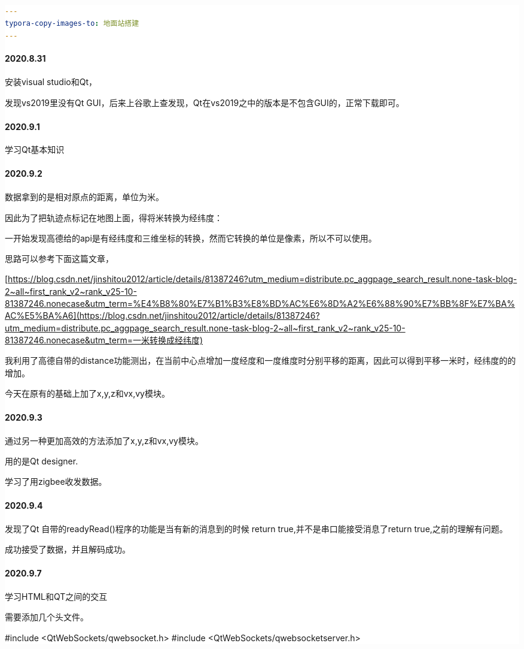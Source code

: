 ```yaml
---
typora-copy-images-to: 地面站搭建
---
```


#### 2020.8.31

安装visual studio和Qt，

发现vs2019里没有Qt GUI，后来上谷歌上查发现，Qt在vs2019之中的版本是不包含GUI的，正常下载即可。

#### 2020.9.1

学习Qt基本知识

#### 2020.9.2

数据拿到的是相对原点的距离，单位为米。

因此为了把轨迹点标记在地图上面，得将米转换为经纬度：

一开始发现高德给的api是有经纬度和三维坐标的转换，然而它转换的单位是像素，所以不可以使用。

思路可以参考下面这篇文章，

[https://blog.csdn.net/jinshitou2012/article/details/81387246?utm_medium=distribute.pc_aggpage_search_result.none-task-blog-2~all~first_rank_v2~rank_v25-10-81387246.nonecase&utm_term=%E4%B8%80%E7%B1%B3%E8%BD%AC%E6%8D%A2%E6%88%90%E7%BB%8F%E7%BA%AC%E5%BA%A6](https://blog.csdn.net/jinshitou2012/article/details/81387246?utm_medium=distribute.pc_aggpage_search_result.none-task-blog-2~all~first_rank_v2~rank_v25-10-81387246.nonecase&utm_term=一米转换成经纬度)

我利用了高德自带的distance功能测出，在当前中心点增加一度经度和一度维度时分别平移的距离，因此可以得到平移一米时，经纬度的的增加。

今天在原有的基础上加了x,y,z和vx,vy模块。

#### 2020.9.3

通过另一种更加高效的方法添加了x,y,z和vx,vy模块。

用的是Qt designer.

学习了用zigbee收发数据。

#### 2020.9.4

发现了Qt 自带的readyRead()程序的功能是当有新的消息到的时候 return true,并不是串口能接受消息了return true,之前的理解有问题。

成功接受了数据，并且解码成功。

#### 2020.9.7

学习HTML和QT之间的交互

需要添加几个头文件。



#include <QtWebSockets/qwebsocket.h>
#include <QtWebSockets/qwebsocketserver.h>
